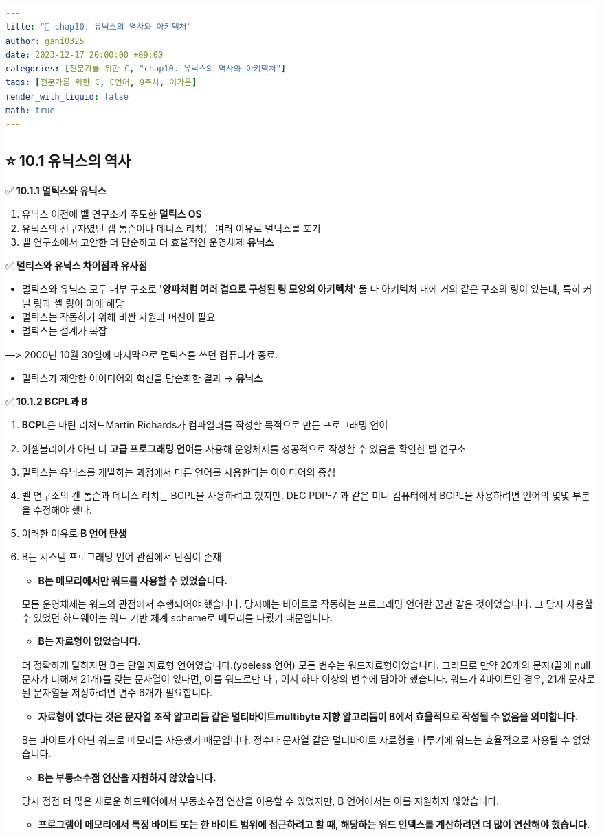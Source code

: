 ```yaml
---
title: "🐢 chap10. 유닉스의 역사와 아키텍처"
author: gani0325
date: 2023-12-17 20:00:00 +09:00
categories: [전문가를 위한 C, "chap10. 유닉스의 역사와 아키텍처"]
tags: [전문가를 위한 C, C언어, 9주차, 이가은]
render_with_liquid: false
math: true
---
```


<h2> ⭐ 10.1 유닉스의 역사 </h2>

✅ **10.1.1 멀틱스와 유닉스**

1. 유닉스 이전에 벨 연구소가 주도한 **멀틱스 OS**
2. 유닉스의 선구자였던 켐 톰슨이나 데니스 리치는 여러 이유로 멀틱스를 포기
3. 벨 연구소에서 고안한 더 단순하고 더 효율적인 운영체제 **유닉스**

✅ **멀티스와 유닉스 차이점과 유사점**

- 멀틱스와 유닉스 모두 내부 구조로 '**양파처럼 여러 겹으로 구성된 링 모양의 아키텍처**' 둘 다 아키텍처 내에 거의 같은 구조의 링이 있는데, 특히 커널 링과 셸 링이 이에 해당
- 멀틱스는 작동하기 위해 비싼 자원과 머신이 필요
- 멀틱스는 설계가 복잡

—> 2000년 10월 30일에 마지막으로 멀틱스를 쓰던 컴퓨터가 종료.

- 멀틱스가 제안한 아이디어와 혁신을 단순화한 결과 → **유닉스**

✅ **10.1.2 BCPL과 B**

1. **BCPL**은 마틴 리처드Martin Richards가 컴파일러를 작성할 목적으로 만든 프로그래밍 언어
2. 어셈블리어가 아닌 더 **고급 프로그래밍 언어**를 사용해 운영체제를 성공적으로 작성할 수 있음을 확인한 벨 연구소
3. 멀틱스는 유닉스를 개발하는 과정에서 다른 언어를 사용한다는 아이디어의 중심
4. 벨 연구소의 켄 톰슨과 데니스 리치는 BCPL을 사용하려고 했지만, DEC PDP-7 과 같은 미니 컴퓨터에서 BCPL을 사용하려면 언어의 몇몇 부분을 수정해야 했다.
5. 이러한 이유로 **B 언어 탄생**
6. B는 시스템 프로그래밍 언어 관점에서 단점이 존재

   - **B는 메모리에서만 워드를 사용할 수 있었습니다.**

   모든 운영체제는 워드의 관점에서 수행되어야 했습니다. 당시에는 바이트로 작동하는 프로그래밍 언어란 꿈만 같은 것이었습니다. 그 당시 사용할 수 있었던 하드웨어는 워드 기반 체계 scheme로 메모리를 다뤘기 때문입니다.

   - **B는 자료형이 없었습니다**.

   더 정확하게 말하자면 B는 단일 자료형 언어였습니다.(ypeless 언어) 모든 변수는 워드자료형이었습니다. 그러므로 만약 20개의 문자(끝에 null 문자가 더해져 21개)를 갖는 문자열이 있다면, 이를 워드로만 나누어서 하나 이상의 변수에 담아야 했습니다. 워드가 4바이트인 경우, 21개 문자로 된 문자열을 저장하려면 변수 6개가 필요합니다.

   - **자료형이 없다는 것은 문자열 조작 알고리듬 같은 멀티바이트multibyte 지향 알고리듬이 B에서 효율적으로 작성될 수 없음을 의미합니다**.

   B는 바이트가 아닌 워드로 메모리를 사용했기 때문입니다. 정수나 문자열 같은 멀티바이트 자료형을 다루기에 워드는 효율적으로 사용될 수 없었습니다.

   - **B는 부동소수점 연산을 지원하지 않았습니다.**

   당시 점점 더 많은 새로운 하드웨어에서 부동소수점 연산을 이용할 수 있었지만, B 언어에서는 이를 지원하지 않았습니다.

   - **프로그램이 메모리에서 특정 바이트 또는 한 바이트 범위에 접근하려고 할 때, 해당하는 워드 인덱스를 계산하려면 더 많이 연산해야 했습니다.**
